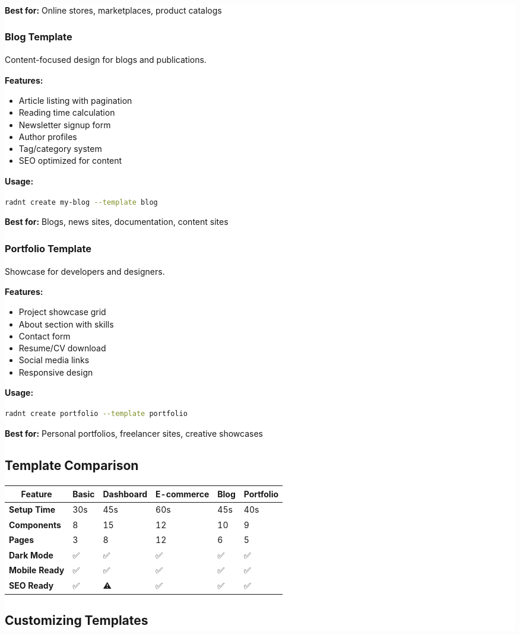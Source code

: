 **Best for:** Online stores, marketplaces, product catalogs

### Blog Template
Content-focused design for blogs and publications.

**Features:**
- Article listing with pagination
- Reading time calculation
- Newsletter signup form
- Author profiles
- Tag/category system
- SEO optimized for content

**Usage:**
```bash
radnt create my-blog --template blog
```

**Best for:** Blogs, news sites, documentation, content sites

### Portfolio Template
Showcase for developers and designers.

**Features:**
- Project showcase grid
- About section with skills
- Contact form
- Resume/CV download
- Social media links
- Responsive design

**Usage:**
```bash
radnt create portfolio --template portfolio
```

**Best for:** Personal portfolios, freelancer sites, creative showcases

## Template Comparison

| Feature | Basic | Dashboard | E-commerce | Blog | Portfolio |
|---------|-------|-----------|------------|------|-----------|
| **Setup Time** | 30s | 45s | 60s | 45s | 40s |
| **Components** | 8 | 15 | 12 | 10 | 9 |
| **Pages** | 3 | 8 | 12 | 6 | 5 |
| **Dark Mode** | ✅ | ✅ | ✅ | ✅ | ✅ |
| **Mobile Ready** | ✅ | ✅ | ✅ | ✅ | ✅ |
| **SEO Ready** | ✅ | ⚠️ | ✅ | ✅ | ✅ |

## Customizing Templates
